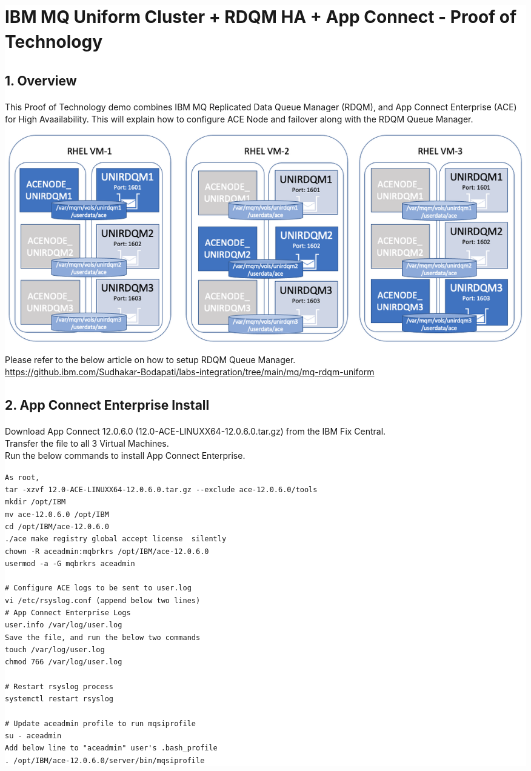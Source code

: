 
# IBM MQ Uniform Cluster + RDQM HA + App Connect - Proof of Technology

## 1. Overview

This Proof of Technology demo combines IBM MQ Replicated Data Queue Manager (RDQM), and App Connect Enterprise (ACE) for High Avaailability. This will explain how to configure ACE Node and failover along with the RDQM Queue Manager.

![](./images/ace-rdqm-pot.png)

Please refer to the below article on how to setup RDQM Queue Manager. <br>
https://github.ibm.com/Sudhakar-Bodapati/labs-integration/tree/main/mq/mq-rdqm-uniform
<br>

## 2. App Connect Enterprise Install
Download App Connect 12.0.6.0 (12.0-ACE-LINUXX64-12.0.6.0.tar.gz) from the IBM Fix Central.<br>
Transfer the file to all 3 Virtual Machines.<br>
Run the below commands to install App Connect Enterprise.
```
As root,
tar -xzvf 12.0-ACE-LINUXX64-12.0.6.0.tar.gz --exclude ace-12.0.6.0/tools
mkdir /opt/IBM
mv ace-12.0.6.0 /opt/IBM
cd /opt/IBM/ace-12.0.6.0
./ace make registry global accept license  silently 
chown -R aceadmin:mqbrkrs /opt/IBM/ace-12.0.6.0
usermod -a -G mqbrkrs aceadmin

# Configure ACE logs to be sent to user.log
vi /etc/rsyslog.conf (append below two lines)
# App Connect Enterprise Logs
user.info /var/log/user.log
Save the file, and run the below two commands
touch /var/log/user.log
chmod 766 /var/log/user.log

# Restart rsyslog process
systemctl restart rsyslog

# Update aceadmin profile to run mqsiprofile 
su - aceadmin
Add below line to "aceadmin" user's .bash_profile
. /opt/IBM/ace-12.0.6.0/server/bin/mqsiprofile
```